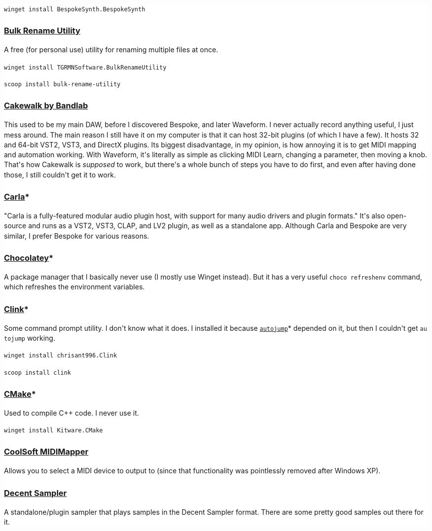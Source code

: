 `winget install BespokeSynth.BespokeSynth`

### [Bulk Rename Utility](https://www.bulkrenameutility.co.uk)
A free (for personal use) utility for renaming multiple files at once.

`winget install TGRMNSoftware.BulkRenameUtility`

`scoop install bulk-rename-utility`

### [Cakewalk by Bandlab](https://www.bandlab.com/products/cakewalk)
This used to be my main DAW, before I discovered Bespoke, and later Waveform. I never actually record anything useful, I just mess around. The main reason I still have it on my computer is that it can host 32-bit plugins (of which I have a few). It hosts 32 and 64-bit VST2, VST3, and DirectX plugins. Its biggest disadvantage, in my opinion, is how annoying it is to get MIDI mapping and automation working. With Waveform, it's literally as simple as clicking MIDI Learn, changing a parameter, then moving a knob. That's how Cakewalk is *supposed* to work, but there's a whole bunch of steps you have to do first, and even after having done those, I still couldn't get it to work.

### [Carla](https://github.com/falkTX/Carla)\*
"Carla is a fully-featured modular audio plugin host, with support for many audio drivers and plugin formats." It's also open-source and runs as a VST2, VST3, CLAP, and LV2 plugin, as well as a standalone app. Although Carla and Bespoke are very similar, I prefer Bespoke for various reasons.

### [Chocolatey](https://chocolatey.org/install)\*
A package manager that I basically never use (I mostly use Winget instead). But it has a very useful `choco refreshenv` command, which refreshes the environment variables.

### [Clink](https://mridgers.github.io/clink)\*
Some command prompt utility. I don't know what it does. I installed it because [`autojump`](https://github.com/wting/autojump)\* depended on it, but then I couldn't get `autojump` working.

`winget install chrisant996.Clink`

`scoop install clink`

### [CMake](https://cmake.org)\*
Used to compile C++ code. I never use it.

`winget install Kitware.CMake`

### [CoolSoft MIDIMapper](https://coolsoft.altervista.org/en/midimapper)
Allows you to select a MIDI device to output to (since that functionality was pointlessly removed after Windows XP).

### [Decent Sampler](https://www.decentsamples.com/product/decent-sampler-plugin/)
A standalone/plugin sampler that plays samples in the Decent Sampler format. There are some pretty good samples out there for it.
